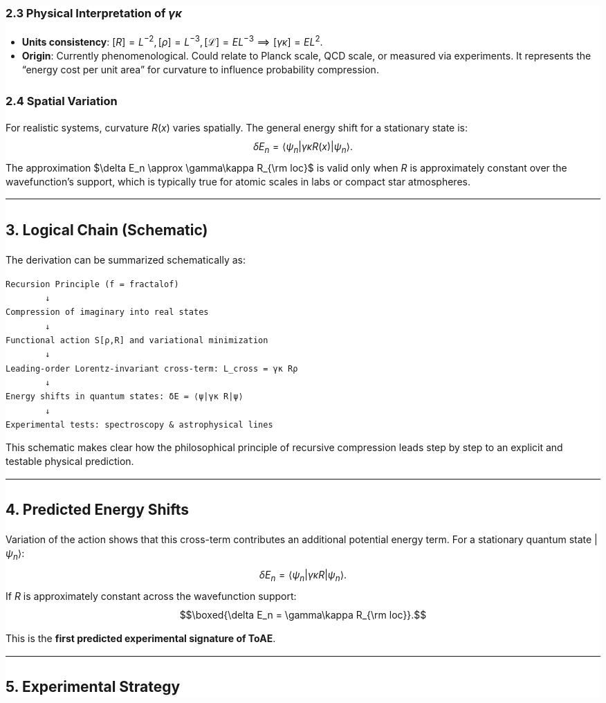 ### 2.3 Physical Interpretation of $\gamma\kappa$
- **Units consistency**: $[R]=L^{-2}, [\rho]=L^{-3}, [\mathcal{L}]=E L^{-3} \implies [\gamma\kappa]=E L^2$.  
- **Origin**: Currently phenomenological. Could relate to Planck scale, QCD scale, or measured via experiments. It represents the “energy cost per unit area” for curvature to influence probability compression.

### 2.4 Spatial Variation
For realistic systems, curvature $R(x)$ varies spatially. The general energy shift for a stationary state is:
$$\delta E_n = \langle \psi_n | \gamma \kappa R(x) | \psi_n \rangle.$$
The approximation $\delta E_n \approx \gamma\kappa R_{\rm loc}$ is valid only when $R$ is approximately constant over the wavefunction’s support, which is typically true for atomic scales in labs or compact star atmospheres.

---

## 3. Logical Chain (Schematic)

The derivation can be summarized schematically as:

```
Recursion Principle (f = fractalof)  
        ↓
Compression of imaginary into real states  
        ↓
Functional action S[ρ,R] and variational minimization  
        ↓
Leading-order Lorentz-invariant cross-term: L_cross = γκ Rρ  
        ↓
Energy shifts in quantum states: δE = ⟨ψ|γκ R|ψ⟩  
        ↓
Experimental tests: spectroscopy & astrophysical lines
```

This schematic makes clear how the philosophical principle of recursive compression leads step by step to an explicit and testable physical prediction.

---

## 4. Predicted Energy Shifts

Variation of the action shows that this cross-term contributes an additional potential energy term. For a stationary quantum state $|\psi_n\rangle$:
$$\delta E_n = \langle \psi_n|\gamma\kappa R|\psi_n\rangle.$$
If $R$ is approximately constant across the wavefunction support:
$$\boxed{\delta E_n = \gamma\kappa R_{\rm loc}}.$$

This is the **first predicted experimental signature of ToAE**.

---

## 5. Experimental Strategy
